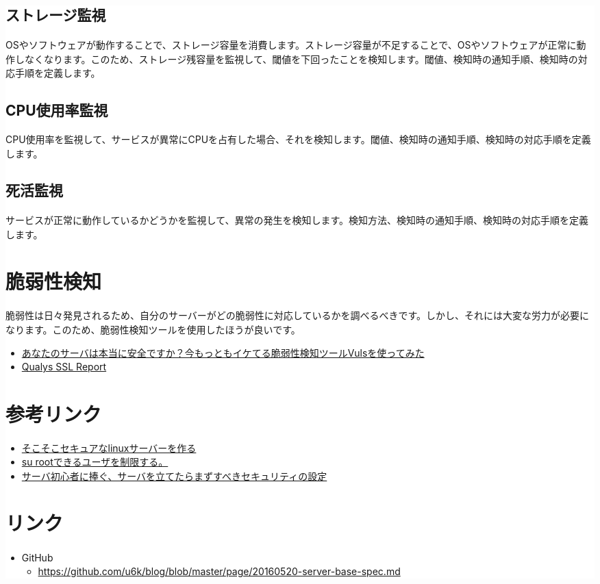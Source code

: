 ## ストレージ監視
OSやソフトウェアが動作することで、ストレージ容量を消費します。ストレージ容量が不足することで、OSやソフトウェアが正常に動作しなくなります。このため、ストレージ残容量を監視して、閾値を下回ったことを検知します。閾値、検知時の通知手順、検知時の対応手順を定義します。

## CPU使用率監視
CPU使用率を監視して、サービスが異常にCPUを占有した場合、それを検知します。閾値、検知時の通知手順、検知時の対応手順を定義します。

## 死活監視
サービスが正常に動作しているかどうかを監視して、異常の発生を検知します。検知方法、検知時の通知手順、検知時の対応手順を定義します。

# 脆弱性検知
脆弱性は日々発見されるため、自分のサーバーがどの脆弱性に対応しているかを調べるべきです。しかし、それには大変な労力が必要になります。このため、脆弱性検知ツールを使用したほうが良いです。

* [あなたのサーバは本当に安全ですか？今もっともイケてる脆弱性検知ツールVulsを使ってみた](http://qiita.com/sadayuki-matsuno/items/0bb8bb1689425bb9a21c)
* [Qualys SSL Report](https://www.ssllabs.com/ssltest/)

# 参考リンク
* [そこそこセキュアなlinuxサーバーを作る](http://qiita.com/cocuh/items/e7c305ccffb6841d109c)
* [su rootできるユーザを制限する。](http://qiita.com/shimohiko/items/f45d02bea949f1f5cc85)
* [サーバ初心者に捧ぐ、サーバを立てたらまずすべきセキュリティの設定](http://qiita.com/saitoxu/items/5ea998164c6225358567)

# リンク
* GitHub
    * https://github.com/u6k/blog/blob/master/page/20160520-server-base-spec.md
